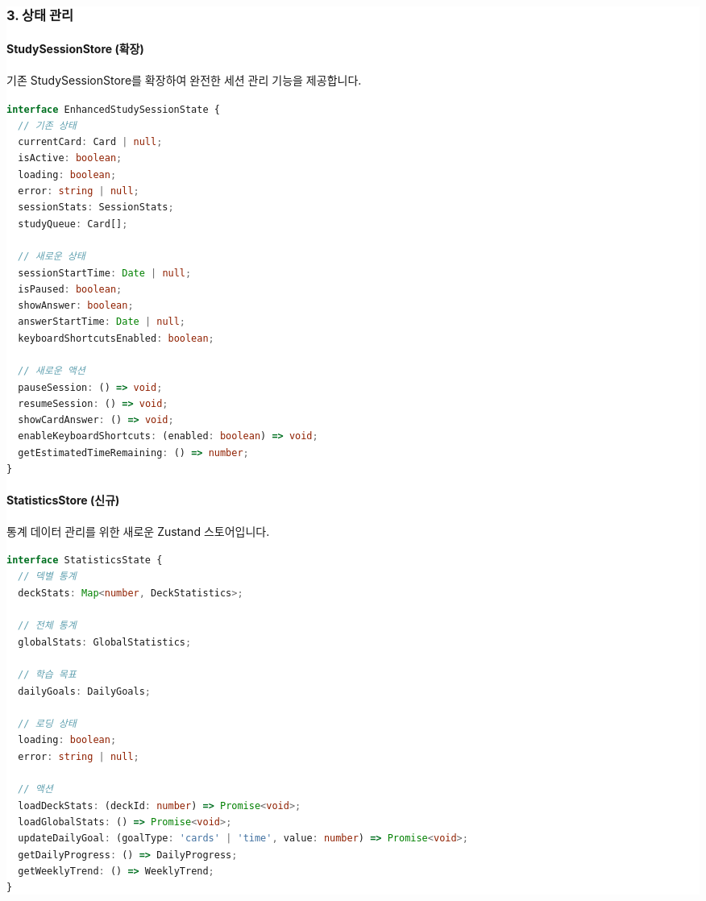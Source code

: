 ### 3. 상태 관리

#### StudySessionStore (확장)
기존 StudySessionStore를 확장하여 완전한 세션 관리 기능을 제공합니다.

```typescript
interface EnhancedStudySessionState {
  // 기존 상태
  currentCard: Card | null;
  isActive: boolean;
  loading: boolean;
  error: string | null;
  sessionStats: SessionStats;
  studyQueue: Card[];
  
  // 새로운 상태
  sessionStartTime: Date | null;
  isPaused: boolean;
  showAnswer: boolean;
  answerStartTime: Date | null;
  keyboardShortcutsEnabled: boolean;
  
  // 새로운 액션
  pauseSession: () => void;
  resumeSession: () => void;
  showCardAnswer: () => void;
  enableKeyboardShortcuts: (enabled: boolean) => void;
  getEstimatedTimeRemaining: () => number;
}
```

#### StatisticsStore (신규)
통계 데이터 관리를 위한 새로운 Zustand 스토어입니다.

```typescript
interface StatisticsState {
  // 덱별 통계
  deckStats: Map<number, DeckStatistics>;
  
  // 전체 통계
  globalStats: GlobalStatistics;
  
  // 학습 목표
  dailyGoals: DailyGoals;
  
  // 로딩 상태
  loading: boolean;
  error: string | null;
  
  // 액션
  loadDeckStats: (deckId: number) => Promise<void>;
  loadGlobalStats: () => Promise<void>;
  updateDailyGoal: (goalType: 'cards' | 'time', value: number) => Promise<void>;
  getDailyProgress: () => DailyProgress;
  getWeeklyTrend: () => WeeklyTrend;
}
```
